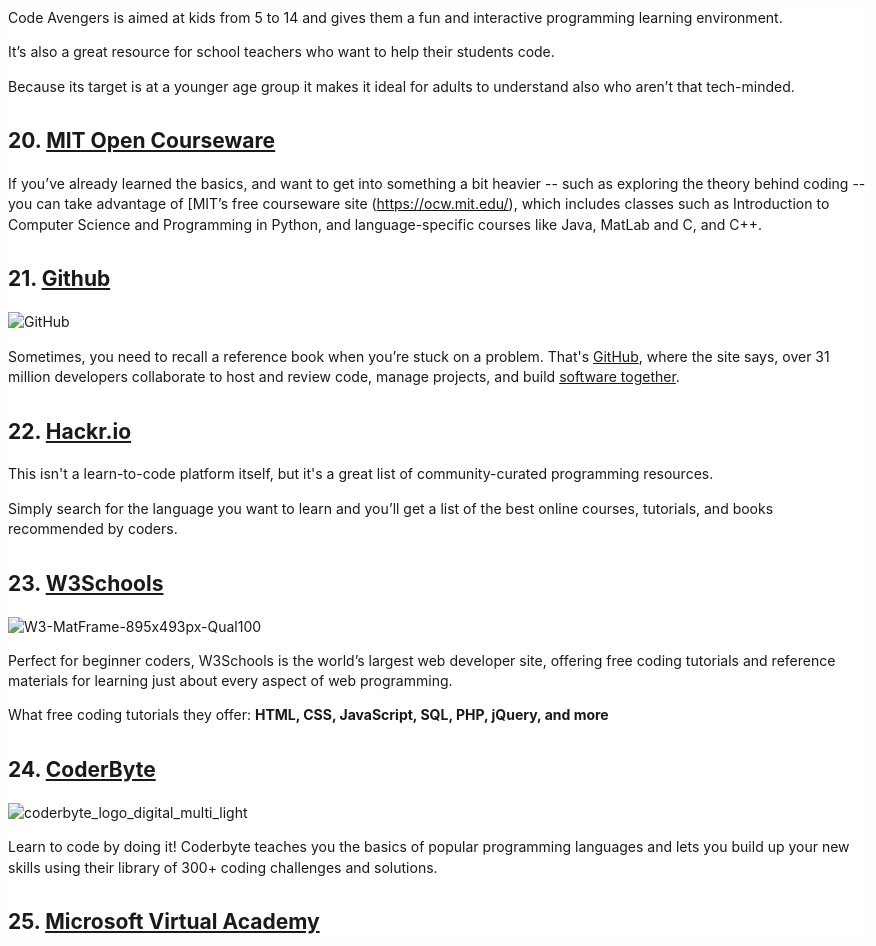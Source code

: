 Code Avengers is aimed at kids from 5 to 14 and gives them a fun and interactive programming learning environment. 

 It’s also a great resource for school teachers who want to help their students code. 

Because its target is at a younger age group it makes it ideal for adults to understand also who aren’t that tech-minded.

## 20. [MIT Open Courseware](https://ocw.mit.edu/)

If you’ve already learned the basics, and want to get into something a bit heavier -- such as exploring the theory behind coding -- you can take advantage of [MIT’s free courseware site (https://ocw.mit.edu/), which includes classes such as Introduction to Computer Science and Programming in Python, and language-specific courses like Java, MatLab and C, and C++.

## 21. [Github](https://github.com/EbookFoundation/free-programming-books/)

![GitHub](https://user-images.githubusercontent.com/85627085/230728404-4316df9f-4a58-4d29-89b5-e5f28effc185.jpeg)

Sometimes, you need to recall a reference book when you’re stuck on a problem. That's [GitHub](https://github.com/EbookFoundation/free-programming-books/), where the site says, over 31 million developers collaborate to host and review code, manage projects, and build [software together](https://github.com/freeCodeCamp/freeCodeCamp).

## 22. [Hackr.io](https://hackr.io/)

This isn't a learn-to-code platform itself, but it's a great list of community-curated programming resources. 

Simply search for the language you want to learn and you’ll get a list of the best online courses, tutorials, and books recommended by coders.

## 23. [W3Schools](https://www.w3schools.com/)

![W3-MatFrame-895x493px-Qual100](https://user-images.githubusercontent.com/85627085/230728542-c12e283e-f4af-4b16-b5a2-257813cc6a8a.jpg)

 Perfect for beginner coders, W3Schools is the world’s largest web developer site, offering free coding tutorials and reference materials for learning just about every aspect of web programming. 

What free coding tutorials they offer: **HTML, CSS, JavaScript, SQL, PHP, jQuery, and more**

## 24. [CoderByte](https://coderbyte.com/)

![coderbyte_logo_digital_multi_light](https://user-images.githubusercontent.com/85627085/230728605-b4519052-1ce6-45a7-bc6b-0a8197a10916.png)

Learn to code by doing it! Coderbyte teaches you the basics of popular programming languages and lets you build up your new skills using their library of 300+ coding challenges and solutions.

## 25. [Microsoft Virtual Academy](https://mva.microsoft.com/)
